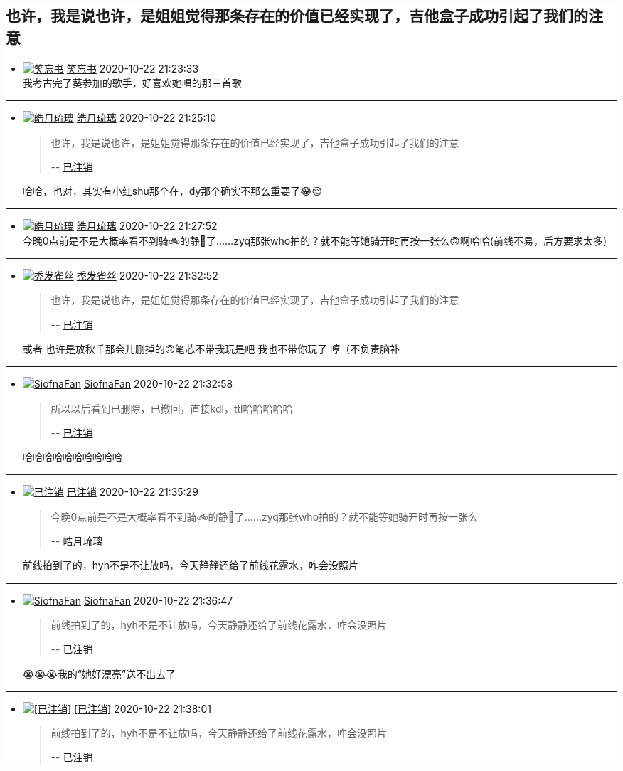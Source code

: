   也许，我是说也许，是姐姐觉得那条存在的价值已经实现了，吉他盒子成功引起了我们的注意  
---
* [![笑忘书](../../image/icon/u40401623-2.jpg)](https://www.douban.com/people/40401623/)    [笑忘书](https://www.douban.com/people/40401623/)    2020-10-22 21:23:33  
  我考古完了葵参加的歌手，好喜欢她唱的那三首歌  
---
* [![皓月琉璃](../../image/icon/u153884600-3.jpg)](https://www.douban.com/people/153884600/)    [皓月琉璃](https://www.douban.com/people/153884600/)    2020-10-22 21:25:10  
  >也许，我是说也许，是姐姐觉得那条存在的价值已经实现了，吉他盒子成功引起了我们的注意  
  >
  >-- [已注销](https://www.douban.com/people/187860590/)  
  
  哈哈，也对，其实有小红shu那个在，dy那个确实不那么重要了😂😌  
---
* [![皓月琉璃](../../image/icon/u153884600-3.jpg)](https://www.douban.com/people/153884600/)    [皓月琉璃](https://www.douban.com/people/153884600/)    2020-10-22 21:27:52  
  今晚0点前是不是大概率看不到骑🚲的静👑了……zyq那张who拍的？就不能等她骑开时再按一张么🙃啊哈哈(前线不易，后方要求太多)  
---
* [![秃发雀丝](../../image/icon/u3984012-5.jpg)](https://www.douban.com/people/3984012/)    [秃发雀丝](https://www.douban.com/people/3984012/)    2020-10-22 21:32:52  
  >也许，我是说也许，是姐姐觉得那条存在的价值已经实现了，吉他盒子成功引起了我们的注意  
  >
  >-- [已注销](https://www.douban.com/people/187860590/)  
  
  或者 也许是放秋千那会儿删掉的🙃笔芯不带我玩是吧 我也不带你玩了 哼（不负责脑补  
---
* [![SiofnaFan](../../image/icon/u180076918-2.jpg)](https://www.douban.com/people/180076918/)    [SiofnaFan](https://www.douban.com/people/180076918/)    2020-10-22 21:32:58  
  >所以以后看到已删除，已撤回，直接kdl，ttl哈哈哈哈哈  
  >
  >-- [已注销](https://www.douban.com/people/187860590/)  
  
  哈哈哈哈哈哈哈哈哈哈  
---
* [![已注销](../../image/icon/u187860590-7.jpg)](https://www.douban.com/people/187860590/)    [已注销](https://www.douban.com/people/187860590/)    2020-10-22 21:35:29  
  >今晚0点前是不是大概率看不到骑🚲的静👑了……zyq那张who拍的？就不能等她骑开时再按一张么  
  >
  >-- [皓月琉璃](https://www.douban.com/people/153884600/)  
  
  前线拍到了的，hyh不是不让放吗，今天静静还给了前线花露水，咋会没照片  
---
* [![SiofnaFan](../../image/icon/u180076918-2.jpg)](https://www.douban.com/people/180076918/)    [SiofnaFan](https://www.douban.com/people/180076918/)    2020-10-22 21:36:47  
  >前线拍到了的，hyh不是不让放吗，今天静静还给了前线花露水，咋会没照片  
  >
  >-- [已注销](https://www.douban.com/people/187860590/)  
  
  😭😭😭我的“她好漂亮”送不出去了  
---
* [![[已注销]](../../image/icon/user_normal.jpg)](https://www.douban.com/people/219008874/)    [[已注销]](https://www.douban.com/people/219008874/)    2020-10-22 21:38:01  
  >前线拍到了的，hyh不是不让放吗，今天静静还给了前线花露水，咋会没照片  
  >
  >-- [已注销](https://www.douban.com/people/187860590/)  
  